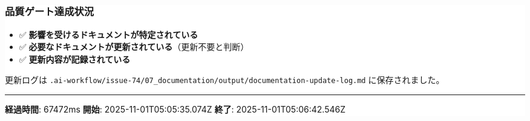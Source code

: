 ### 品質ゲート達成状況
- ✅ **影響を受けるドキュメントが特定されている**
- ✅ **必要なドキュメントが更新されている**（更新不要と判断）
- ✅ **更新内容が記録されている**

更新ログは `.ai-workflow/issue-74/07_documentation/output/documentation-update-log.md` に保存されました。


---

**経過時間**: 67472ms
**開始**: 2025-11-01T05:05:35.074Z
**終了**: 2025-11-01T05:06:42.546Z